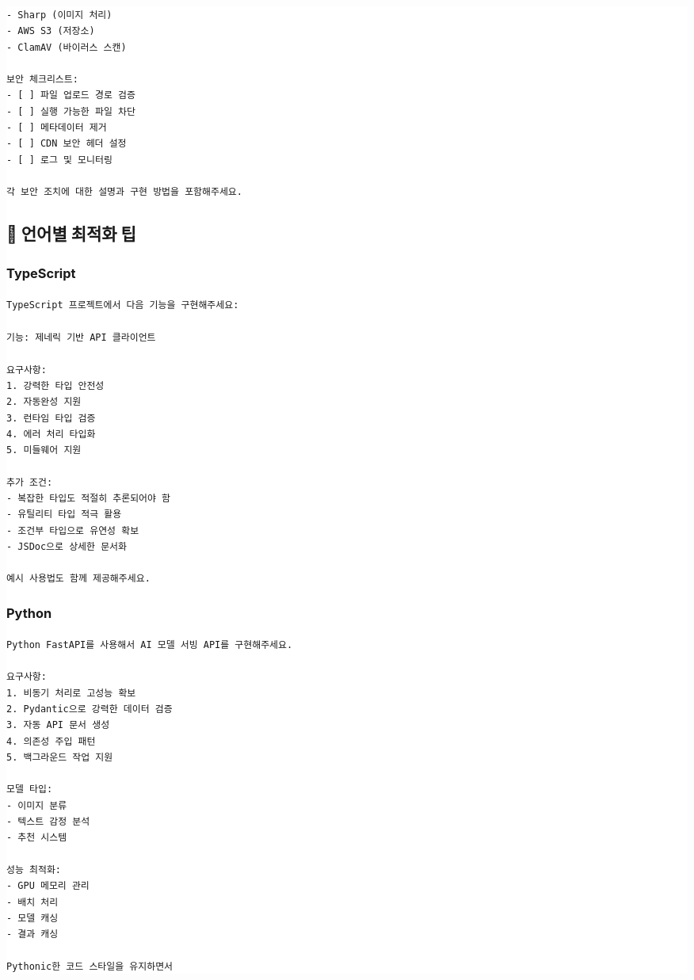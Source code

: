 ```text
- Sharp (이미지 처리)
- AWS S3 (저장소)
- ClamAV (바이러스 스캔)

보안 체크리스트:
- [ ] 파일 업로드 경로 검증
- [ ] 실행 가능한 파일 차단
- [ ] 메타데이터 제거
- [ ] CDN 보안 헤더 설정
- [ ] 로그 및 모니터링

각 보안 조치에 대한 설명과 구현 방법을 포함해주세요.
```

## 🎯 언어별 최적화 팁

### TypeScript

```text
TypeScript 프로젝트에서 다음 기능을 구현해주세요:

기능: 제네릭 기반 API 클라이언트

요구사항:
1. 강력한 타입 안전성
2. 자동완성 지원
3. 런타임 타입 검증
4. 에러 처리 타입화
5. 미들웨어 지원

추가 조건:
- 복잡한 타입도 적절히 추론되어야 함
- 유틸리티 타입 적극 활용
- 조건부 타입으로 유연성 확보
- JSDoc으로 상세한 문서화

예시 사용법도 함께 제공해주세요.
```

### Python

```text
Python FastAPI를 사용해서 AI 모델 서빙 API를 구현해주세요.

요구사항:
1. 비동기 처리로 고성능 확보
2. Pydantic으로 강력한 데이터 검증
3. 자동 API 문서 생성
4. 의존성 주입 패턴
5. 백그라운드 작업 지원

모델 타입:
- 이미지 분류
- 텍스트 감정 분석
- 추천 시스템

성능 최적화:
- GPU 메모리 관리
- 배치 처리
- 모델 캐싱
- 결과 캐싱

Pythonic한 코드 스타일을 유지하면서
```